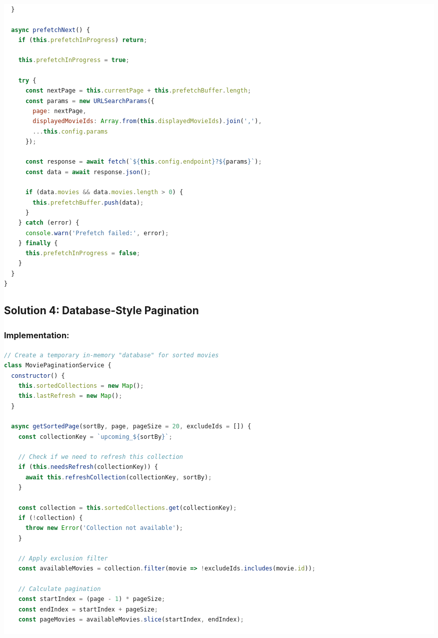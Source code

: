 ```javascript
  }

  async prefetchNext() {
    if (this.prefetchInProgress) return;
    
    this.prefetchInProgress = true;
    
    try {
      const nextPage = this.currentPage + this.prefetchBuffer.length;
      const params = new URLSearchParams({
        page: nextPage,
        displayedMovieIds: Array.from(this.displayedMovieIds).join(','),
        ...this.config.params
      });
      
      const response = await fetch(`${this.config.endpoint}?${params}`);
      const data = await response.json();
      
      if (data.movies && data.movies.length > 0) {
        this.prefetchBuffer.push(data);
      }
    } catch (error) {
      console.warn('Prefetch failed:', error);
    } finally {
      this.prefetchInProgress = false;
    }
  }
}
```

## Solution 4: Database-Style Pagination

### Implementation:
```javascript
// Create a temporary in-memory "database" for sorted movies
class MoviePaginationService {
  constructor() {
    this.sortedCollections = new Map();
    this.lastRefresh = new Map();
  }

  async getSortedPage(sortBy, page, pageSize = 20, excludeIds = []) {
    const collectionKey = `upcoming_${sortBy}`;
    
    // Check if we need to refresh this collection
    if (this.needsRefresh(collectionKey)) {
      await this.refreshCollection(collectionKey, sortBy);
    }
    
    const collection = this.sortedCollections.get(collectionKey);
    if (!collection) {
      throw new Error('Collection not available');
    }
    
    // Apply exclusion filter
    const availableMovies = collection.filter(movie => !excludeIds.includes(movie.id));
    
    // Calculate pagination
    const startIndex = (page - 1) * pageSize;
    const endIndex = startIndex + pageSize;
    const pageMovies = availableMovies.slice(startIndex, endIndex);
    
```